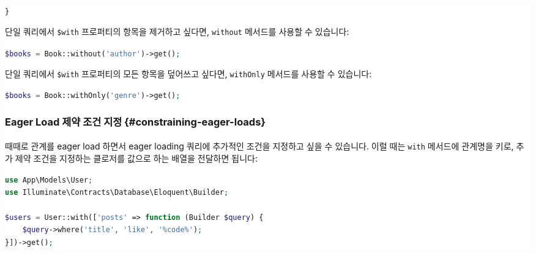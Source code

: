 ```php
}
```

단일 쿼리에서 `$with` 프로퍼티의 항목을 제거하고 싶다면, `without` 메서드를 사용할 수 있습니다:

```php
$books = Book::without('author')->get();
```

단일 쿼리에서 `$with` 프로퍼티의 모든 항목을 덮어쓰고 싶다면, `withOnly` 메서드를 사용할 수 있습니다:

```php
$books = Book::withOnly('genre')->get();
```


### Eager Load 제약 조건 지정 {#constraining-eager-loads}

때때로 관계를 eager load 하면서 eager loading 쿼리에 추가적인 조건을 지정하고 싶을 수 있습니다. 이럴 때는 `with` 메서드에 관계명을 키로, 추가 제약 조건을 지정하는 클로저를 값으로 하는 배열을 전달하면 됩니다:

```php
use App\Models\User;
use Illuminate\Contracts\Database\Eloquent\Builder;

$users = User::with(['posts' => function (Builder $query) {
    $query->where('title', 'like', '%code%');
}])->get();
```

